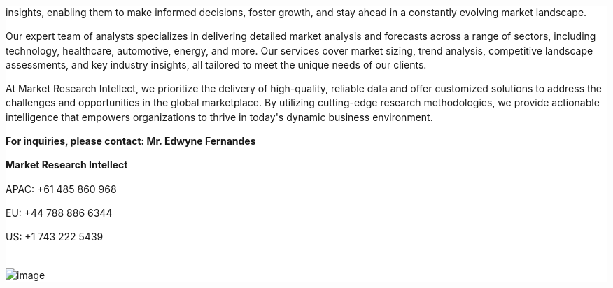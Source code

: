 insights, enabling them to make informed decisions, foster growth, and stay ahead in a constantly evolving market landscape.</p><p>Our expert team of analysts specializes in delivering detailed market analysis and forecasts across a range of sectors, including technology, healthcare, automotive, energy, and more. Our services cover market sizing, trend analysis, competitive landscape assessments, and key industry insights, all tailored to meet the unique needs of our clients.</p><p>At Market Research Intellect, we prioritize the delivery of high-quality, reliable data and offer customized solutions to address the challenges and opportunities in the global marketplace. By utilizing cutting-edge research methodologies, we provide actionable intelligence that empowers organizations to thrive in today's dynamic business environment.</p><p><strong>For inquiries, please contact: Mr. Edwyne Fernandes</strong></p><p><strong>Market Research Intellect</strong></p><p>APAC: +61 485 860 968</p><p>EU: +44 788 886 6344</p><p>US: +1 743 222 5439</p></div><div class="article-main__content" data-test-id="publishing-text-block">&nbsp;</div>
![image](https://github.com/user-attachments/assets/913bbffa-ef0d-460d-80dd-b0dc99c4be24)
